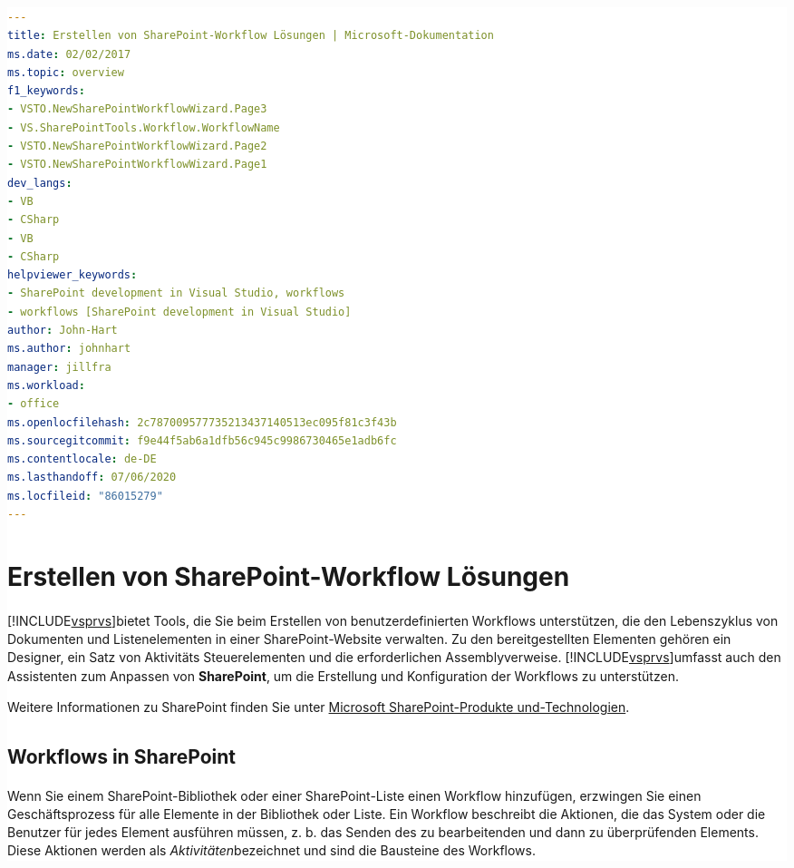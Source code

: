 ```yaml
---
title: Erstellen von SharePoint-Workflow Lösungen | Microsoft-Dokumentation
ms.date: 02/02/2017
ms.topic: overview
f1_keywords:
- VSTO.NewSharePointWorkflowWizard.Page3
- VS.SharePointTools.Workflow.WorkflowName
- VSTO.NewSharePointWorkflowWizard.Page2
- VSTO.NewSharePointWorkflowWizard.Page1
dev_langs:
- VB
- CSharp
- VB
- CSharp
helpviewer_keywords:
- SharePoint development in Visual Studio, workflows
- workflows [SharePoint development in Visual Studio]
author: John-Hart
ms.author: johnhart
manager: jillfra
ms.workload:
- office
ms.openlocfilehash: 2c787009577735213437140513ec095f81c3f43b
ms.sourcegitcommit: f9e44f5ab6a1dfb56c945c9986730465e1adb6fc
ms.contentlocale: de-DE
ms.lasthandoff: 07/06/2020
ms.locfileid: "86015279"
---
```

# <a name="create-sharepoint-workflow-solutions"></a>Erstellen von SharePoint-Workflow Lösungen

[!INCLUDE[vsprvs](../sharepoint/includes/vsprvs-md.md)]bietet Tools, die Sie beim Erstellen von benutzerdefinierten Workflows unterstützen, die den Lebenszyklus von Dokumenten und Listenelementen in einer SharePoint-Website verwalten. Zu den bereitgestellten Elementen gehören ein Designer, ein Satz von Aktivitäts Steuerelementen und die erforderlichen Assemblyverweise. [!INCLUDE[vsprvs](../sharepoint/includes/vsprvs-md.md)]umfasst auch den Assistenten zum Anpassen von **SharePoint**, um die Erstellung und Konfiguration der Workflows zu unterstützen.

Weitere Informationen zu SharePoint finden Sie unter [Microsoft SharePoint-Produkte und-Technologien](/sharepoint/dev/).

## <a name="workflows-in-sharepoint"></a>Workflows in SharePoint
 Wenn Sie einem SharePoint-Bibliothek oder einer SharePoint-Liste einen Workflow hinzufügen, erzwingen Sie einen Geschäftsprozess für alle Elemente in der Bibliothek oder Liste. Ein Workflow beschreibt die Aktionen, die das System oder die Benutzer für jedes Element ausführen müssen, z. b. das Senden des zu bearbeitenden und dann zu überprüfenden Elements. Diese Aktionen werden als *Aktivitäten*bezeichnet und sind die Bausteine des Workflows.
